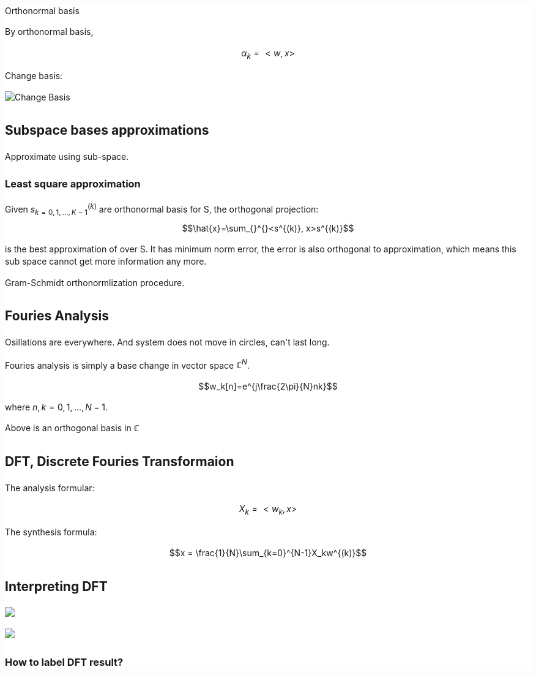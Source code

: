 Orthonormal basis

By orthonormal basis, 

$$\alpha_k=<w, x>$$

Change basis:

![Change Basis](https://i.imgur.com/9SdEpoD.png)

## Subspace bases approximations

Approximate using sub-space.

### Least square approximation

Given $s^{(k)}_{k=0,1,...,K-1}$ are orthonormal basis for S,
the orthogonal projection:
$$\hat{x}=\sum_{}^{}<s^{(k)}, x>s^{(k)}$$

is the best approximation of over S. It has minimum norm error, the error is also orthogonal to approximation, which means this sub space cannot get more information any more.

Gram-Schmidt orthonormlization procedure.

## Fouries Analysis

Osillations are everywhere. And system does not move in circles, can't last long.

Fouries analysis is simply a base change in vector space $\mathbb{C}^N$.

$$w_k[n]=e^{j\frac{2\pi}{N}nk}$$

where $n, k = 0,1,...,N-1$.

Above is an orthogonal basis in $\mathbb{C}$

## DFT, Discrete Fouries Transformaion

The analysis formular:

$$X_k = <w_k, x>$$

The synthesis formula:

$$x = \frac{1}{N}\sum_{k=0}^{N-1}X_kw^{(k)}$$

## Interpreting DFT

![](https://i.imgur.com/z5XIDHQ.png)

![](https://i.imgur.com/aT146UI.png)

### How to label DFT result?
